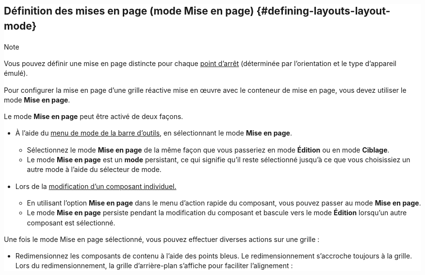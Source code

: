 ## Définition des mises en page (mode Mise en page) {#defining-layouts-layout-mode}

>[!NOTE]
>
>Vous pouvez définir une mise en page distincte pour chaque [point d’arrêt](#layout-definitions-device-emulation-and-breakpoints) (déterminée par l’orientation et le type d’appareil émulé).

Pour configurer la mise en page d’une grille réactive mise en œuvre avec le conteneur de mise en page, vous devez utiliser le mode **Mise en page**.

Le mode **Mise en page** peut être activé de deux façons.

* À l’aide du [menu de mode de la barre d’outils](/help/sites-authoring/author-environment-tools.md#page-modes), en sélectionnant le mode **Mise en page**.

   * Sélectionnez le mode **Mise en page** de la même façon que vous passeriez en mode **Édition** ou en mode **Ciblage**.
   * Le mode **Mise en page** est un **mode** persistant, ce qui signifie qu’il reste sélectionné jusqu’à ce que vous choisissiez un autre mode à l’aide du sélecteur de mode.

* Lors de la [modification d’un composant individuel.](/help/sites-authoring/editing-content.md#edit-component-layout)

   * En utilisant l’option **Mise en page** dans le menu d’action rapide du composant, vous pouvez passer au mode **Mise en page**.
   * Le mode **Mise en page** persiste pendant la modification du composant et bascule vers le mode **Édition** lorsqu’un autre composant est sélectionné.

Une fois le mode Mise en page sélectionné, vous pouvez effectuer diverses actions sur une grille :

* Redimensionnez les composants de contenu à l’aide des points bleus. Le redimensionnement s’accroche toujours à la grille. Lors du redimensionnement, la grille d’arrière-plan s’affiche pour faciliter l’alignement :
